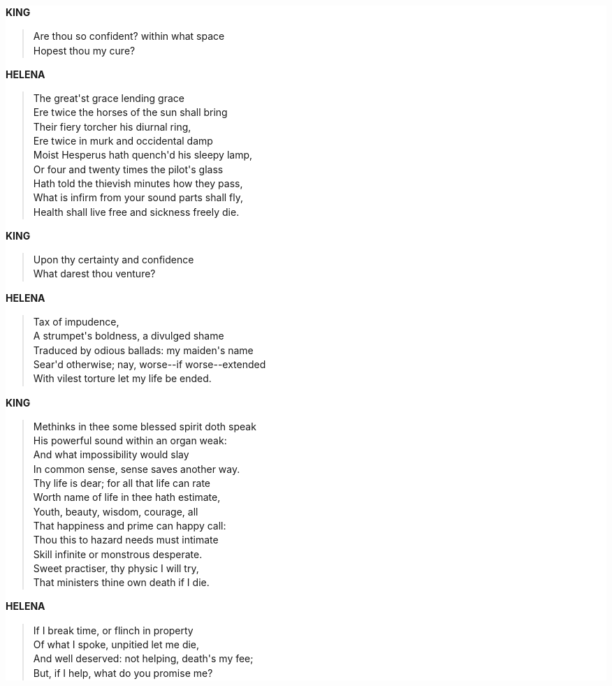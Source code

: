 <a name="speech53"><b>KING</b></a>
<blockquote>
<a name="2.1.168">Are thou so confident? within what space</a><br>
<a name="2.1.169">Hopest thou my cure?</a><br>
</blockquote>

<a name="speech54"><b>HELENA</b></a>
<blockquote>
<a name="2.1.170">The great'st grace lending grace</a><br>
<a name="2.1.171">Ere twice the horses of the sun shall bring</a><br>
<a name="2.1.172">Their fiery torcher his diurnal ring,</a><br>
<a name="2.1.173">Ere twice in murk and occidental damp</a><br>
<a name="2.1.174">Moist Hesperus hath quench'd his sleepy lamp,</a><br>
<a name="2.1.175">Or four and twenty times the pilot's glass</a><br>
<a name="2.1.176">Hath told the thievish minutes how they pass,</a><br>
<a name="2.1.177">What is infirm from your sound parts shall fly,</a><br>
<a name="2.1.178">Health shall live free and sickness freely die.</a><br>
</blockquote>

<a name="speech55"><b>KING</b></a>
<blockquote>
<a name="2.1.179">Upon thy certainty and confidence</a><br>
<a name="2.1.180">What darest thou venture?</a><br>
</blockquote>

<a name="speech56"><b>HELENA</b></a>
<blockquote>
<a name="2.1.181">Tax of impudence,</a><br>
<a name="2.1.182">A strumpet's boldness, a divulged shame</a><br>
<a name="2.1.183">Traduced by odious ballads: my maiden's name</a><br>
<a name="2.1.184">Sear'd otherwise; nay, worse--if worse--extended</a><br>
<a name="2.1.185">With vilest torture let my life be ended.</a><br>
</blockquote>

<a name="speech57"><b>KING</b></a>
<blockquote>
<a name="2.1.186">Methinks in thee some blessed spirit doth speak</a><br>
<a name="2.1.187">His powerful sound within an organ weak:</a><br>
<a name="2.1.188">And what impossibility would slay</a><br>
<a name="2.1.189">In common sense, sense saves another way.</a><br>
<a name="2.1.190">Thy life is dear; for all that life can rate</a><br>
<a name="2.1.191">Worth name of life in thee hath estimate,</a><br>
<a name="2.1.192">Youth, beauty, wisdom, courage, all</a><br>
<a name="2.1.193">That happiness and prime can happy call:</a><br>
<a name="2.1.194">Thou this to hazard needs must intimate</a><br>
<a name="2.1.195">Skill infinite or monstrous desperate.</a><br>
<a name="2.1.196">Sweet practiser, thy physic I will try,</a><br>
<a name="2.1.197">That ministers thine own death if I die.</a><br>
</blockquote>

<a name="speech58"><b>HELENA</b></a>
<blockquote>
<a name="2.1.198">If I break time, or flinch in property</a><br>
<a name="2.1.199">Of what I spoke, unpitied let me die,</a><br>
<a name="2.1.200">And well deserved: not helping, death's my fee;</a><br>
<a name="2.1.201">But, if I help, what do you promise me?</a><br>
</blockquote>

